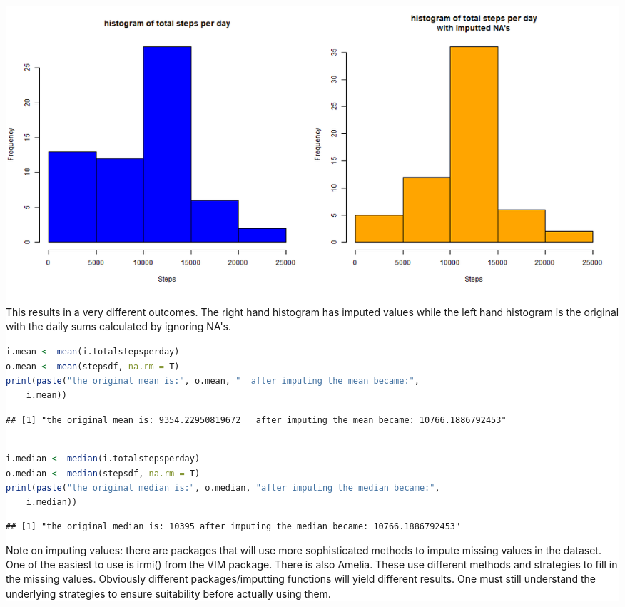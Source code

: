 ![plot of chunk unnamed-chunk-15](figure/unnamed-chunk-15.png) 


This results in a very different outcomes.  The right hand histogram has imputed values while the left hand histogram is the original with the daily sums calculated by ignoring NA's.


```r
i.mean <- mean(i.totalstepsperday)
o.mean <- mean(stepsdf, na.rm = T)
print(paste("the original mean is:", o.mean, "  after imputing the mean became:", 
    i.mean))
```

```
## [1] "the original mean is: 9354.22950819672   after imputing the mean became: 10766.1886792453"
```

```r

i.median <- median(i.totalstepsperday)
o.median <- median(stepsdf, na.rm = T)
print(paste("the original median is:", o.median, "after imputing the median became:", 
    i.median))
```

```
## [1] "the original median is: 10395 after imputing the median became: 10766.1886792453"
```


Note on imputing values: there are packages that will use more sophisticated methods to impute missing values in the dataset.  One of the easiest to use is irmi() from the VIM package.  There is also Amelia.  These use different methods and strategies to fill in the missing values.  Obviously different packages/imputting functions will yield different results.  One must still understand the underlying strategies to ensure suitability before actually using them. 
